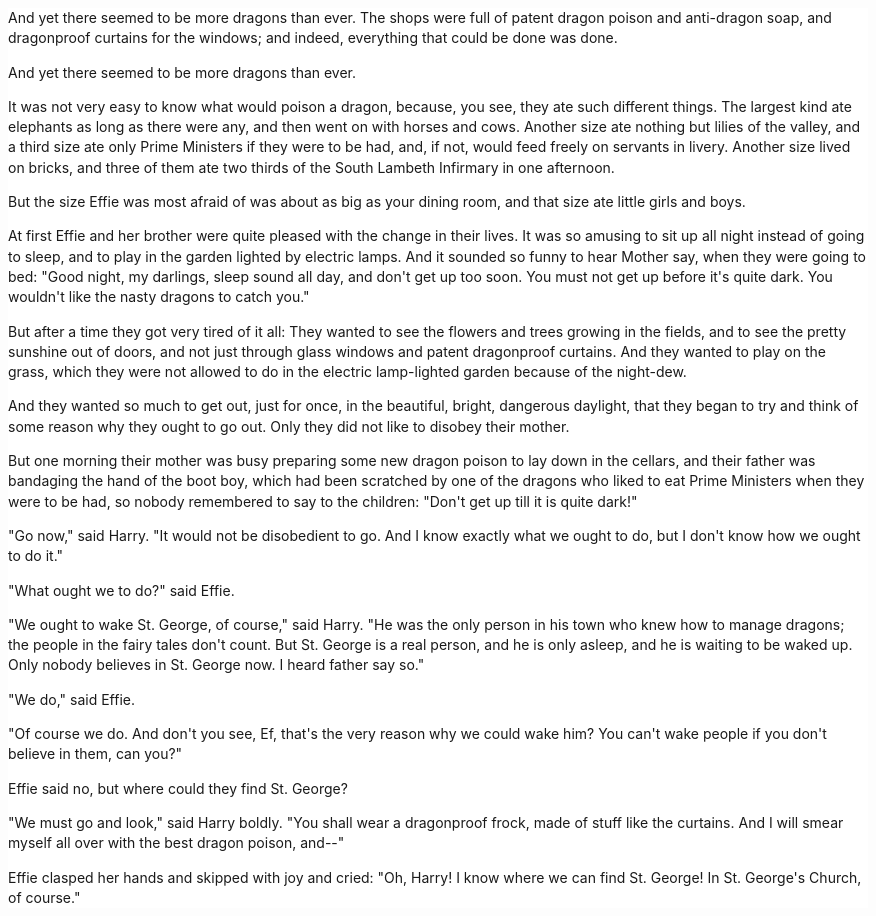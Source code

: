 And yet there seemed to be more dragons than ever. The shops were full of patent dragon poison and anti-dragon soap, and dragonproof curtains for the windows; and indeed, everything that could be done was done.

And yet there seemed to be more dragons than ever.

It was not very easy to know what would poison a dragon, because, you see, they ate such different things. The largest kind ate elephants as long as there were any, and then went on with horses and cows. Another size ate nothing but lilies of the valley, and a third size ate only Prime Ministers if they were to be had, and, if not, would feed freely on servants in livery. Another size lived on bricks, and three of them ate two thirds of the South Lambeth Infirmary in one afternoon.

But the size Effie was most afraid of was about as big as your dining room, and that size ate little girls and boys.

At first Effie and her brother were quite pleased with the change in their lives. It was so amusing to sit up all night instead of going to sleep, and to play in the garden lighted by electric lamps. And it sounded so funny to hear Mother say, when they were going to bed: "Good night, my darlings, sleep sound all day, and don't get up too soon. You must not get up before it's quite dark. You wouldn't like the nasty dragons to catch you."

But after a time they got very tired of it all: They wanted to see the flowers and trees growing in the fields, and to see the pretty sunshine out of doors, and not just through glass windows and patent dragonproof curtains. And they wanted to play on the grass, which they were not allowed to do in the electric lamp-lighted garden because of the night-dew.

And they wanted so much to get out, just for once, in the beautiful, bright, dangerous daylight, that they began to try and think of some reason why they ought to go out. Only they did not like to disobey their mother.

But one morning their mother was busy preparing some new dragon poison to lay down in the cellars, and their father was bandaging the hand of the boot boy, which had been scratched by one of the dragons who liked to eat Prime Ministers when they were to be had, so nobody remembered to say to the children: "Don't get up till it is quite dark!"

"Go now," said Harry. "It would not be disobedient to go. And I know exactly what we ought to do, but I don't know how we ought to do it."

"What ought we to do?" said Effie.

"We ought to wake St. George, of course," said Harry. "He was the only person in his town who knew how to manage dragons; the people in the fairy tales don't count. But St. George is a real person, and he is only asleep, and he is waiting to be waked up. Only nobody believes in St. George now. I heard father say so."

"We do," said Effie.

"Of course we do. And don't you see, Ef, that's the very reason why we could wake him? You can't wake people if you don't believe in them, can you?"

Effie said no, but where could they find St. George?

"We must go and look," said Harry boldly. "You shall wear a dragonproof frock, made of stuff like the curtains. And I will smear myself all over with the best dragon poison, and--"

Effie clasped her hands and skipped with joy and cried: "Oh, Harry! I know where we can find St. George! In St. George's Church, of course."
